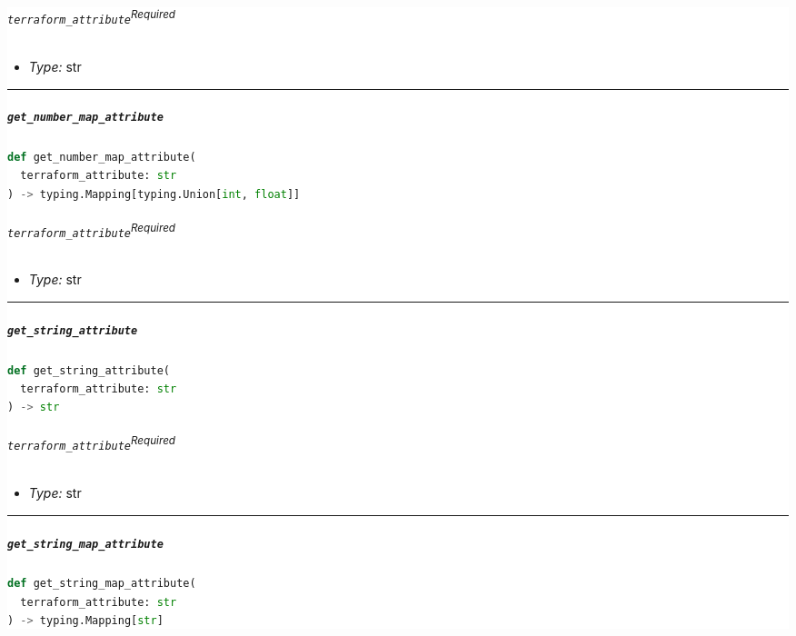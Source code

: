 ###### `terraform_attribute`<sup>Required</sup> <a name="terraform_attribute" id="@cdktf/provider-hcp.packerChannel.PackerChannelIterationOutputReference.getNumberListAttribute.parameter.terraformAttribute"></a>

- *Type:* str

---

##### `get_number_map_attribute` <a name="get_number_map_attribute" id="@cdktf/provider-hcp.packerChannel.PackerChannelIterationOutputReference.getNumberMapAttribute"></a>

```python
def get_number_map_attribute(
  terraform_attribute: str
) -> typing.Mapping[typing.Union[int, float]]
```

###### `terraform_attribute`<sup>Required</sup> <a name="terraform_attribute" id="@cdktf/provider-hcp.packerChannel.PackerChannelIterationOutputReference.getNumberMapAttribute.parameter.terraformAttribute"></a>

- *Type:* str

---

##### `get_string_attribute` <a name="get_string_attribute" id="@cdktf/provider-hcp.packerChannel.PackerChannelIterationOutputReference.getStringAttribute"></a>

```python
def get_string_attribute(
  terraform_attribute: str
) -> str
```

###### `terraform_attribute`<sup>Required</sup> <a name="terraform_attribute" id="@cdktf/provider-hcp.packerChannel.PackerChannelIterationOutputReference.getStringAttribute.parameter.terraformAttribute"></a>

- *Type:* str

---

##### `get_string_map_attribute` <a name="get_string_map_attribute" id="@cdktf/provider-hcp.packerChannel.PackerChannelIterationOutputReference.getStringMapAttribute"></a>

```python
def get_string_map_attribute(
  terraform_attribute: str
) -> typing.Mapping[str]
```
